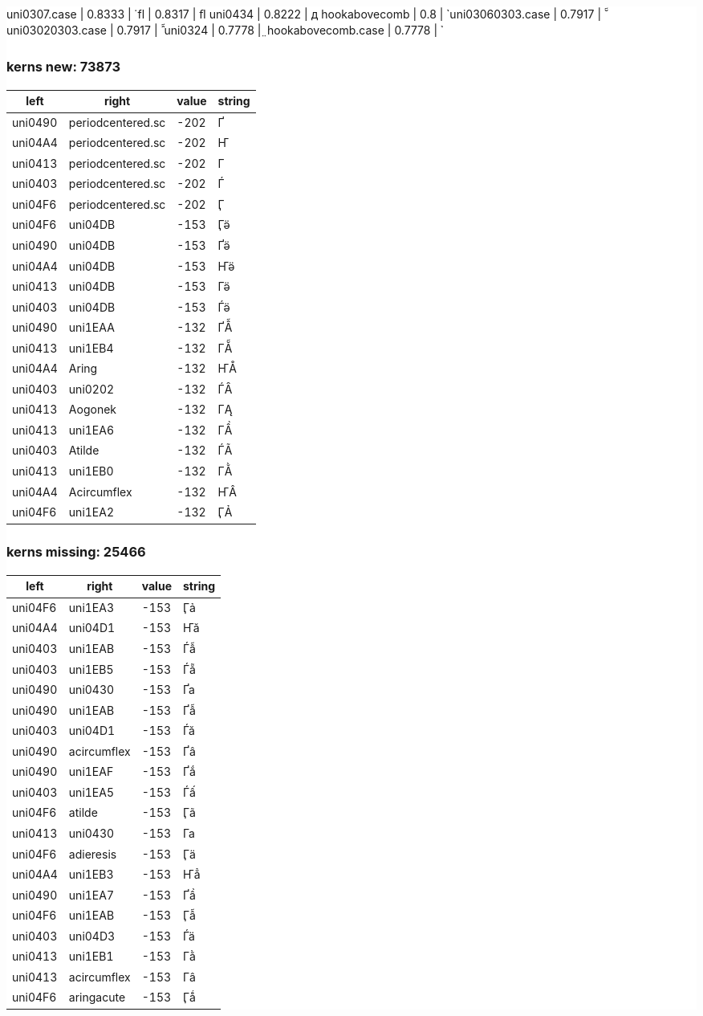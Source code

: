 uni0307.case | 0.8333 | ̇
fl | 0.8317 | ﬂ
uni0434 | 0.8222 | д
hookabovecomb | 0.8 | ̉
uni03060303.case | 0.7917 | ̆̃
uni03020303.case | 0.7917 | ̂̃
uni0324 | 0.7778 | ̤
hookabovecomb.case | 0.7778 | ̉

### kerns new: 73873

left | right | value | string
--- | --- | --- | --- | 
uni0490 | periodcentered.sc | -202 | Ґ
uni04A4 | periodcentered.sc | -202 | Ҥ
uni0413 | periodcentered.sc | -202 | Г
uni0403 | periodcentered.sc | -202 | Ѓ
uni04F6 | periodcentered.sc | -202 | Ӷ
uni04F6 | uni04DB | -153 | Ӷӛ
uni0490 | uni04DB | -153 | Ґӛ
uni04A4 | uni04DB | -153 | Ҥӛ
uni0413 | uni04DB | -153 | Гӛ
uni0403 | uni04DB | -153 | Ѓӛ
uni0490 | uni1EAA | -132 | ҐẪ
uni0413 | uni1EB4 | -132 | ГẴ
uni04A4 | Aring | -132 | ҤÅ
uni0403 | uni0202 | -132 | ЃȂ
uni0413 | Aogonek | -132 | ГĄ
uni0413 | uni1EA6 | -132 | ГẦ
uni0403 | Atilde | -132 | ЃÃ
uni0413 | uni1EB0 | -132 | ГẰ
uni04A4 | Acircumflex | -132 | ҤÂ
uni04F6 | uni1EA2 | -132 | ӶẢ

### kerns missing: 25466

left | right | value | string
--- | --- | --- | --- | 
uni04F6 | uni1EA3 | -153 | Ӷả
uni04A4 | uni04D1 | -153 | Ҥӑ
uni0403 | uni1EAB | -153 | Ѓẫ
uni0403 | uni1EB5 | -153 | Ѓẵ
uni0490 | uni0430 | -153 | Ґа
uni0490 | uni1EAB | -153 | Ґẫ
uni0403 | uni04D1 | -153 | Ѓӑ
uni0490 | acircumflex | -153 | Ґâ
uni0490 | uni1EAF | -153 | Ґắ
uni0403 | uni1EA5 | -153 | Ѓấ
uni04F6 | atilde | -153 | Ӷã
uni0413 | uni0430 | -153 | Га
uni04F6 | adieresis | -153 | Ӷä
uni04A4 | uni1EB3 | -153 | Ҥẳ
uni0490 | uni1EA7 | -153 | Ґầ
uni04F6 | uni1EAB | -153 | Ӷẫ
uni0403 | uni04D3 | -153 | Ѓӓ
uni0413 | uni1EB1 | -153 | Гằ
uni0413 | acircumflex | -153 | Гâ
uni04F6 | aringacute | -153 | Ӷǻ
